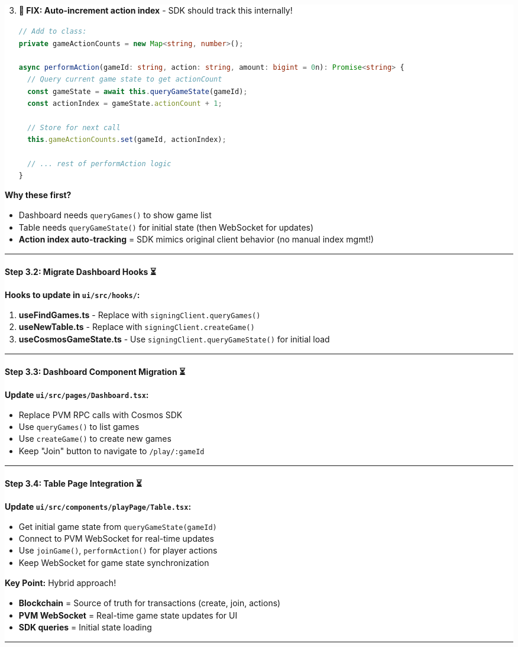 3. **🔧 FIX: Auto-increment action index** - SDK should track this internally!
   ```typescript
   // Add to class:
   private gameActionCounts = new Map<string, number>();

   async performAction(gameId: string, action: string, amount: bigint = 0n): Promise<string> {
     // Query current game state to get actionCount
     const gameState = await this.queryGameState(gameId);
     const actionIndex = gameState.actionCount + 1;

     // Store for next call
     this.gameActionCounts.set(gameId, actionIndex);

     // ... rest of performAction logic
   }
   ```

**Why these first?**
- Dashboard needs `queryGames()` to show game list
- Table needs `queryGameState()` for initial state (then WebSocket for updates)
- **Action index auto-tracking** = SDK mimics original client behavior (no manual index mgmt!)

---

#### Step 3.2: Migrate Dashboard Hooks ⏳

**Hooks to update in `ui/src/hooks/`:**

1. **useFindGames.ts** - Replace with `signingClient.queryGames()`
2. **useNewTable.ts** - Replace with `signingClient.createGame()`
3. **useCosmosGameState.ts** - Use `signingClient.queryGameState()` for initial load

---

#### Step 3.3: Dashboard Component Migration ⏳

**Update `ui/src/pages/Dashboard.tsx`:**
- Replace PVM RPC calls with Cosmos SDK
- Use `queryGames()` to list games
- Use `createGame()` to create new games
- Keep "Join" button to navigate to `/play/:gameId`

---

#### Step 3.4: Table Page Integration ⏳

**Update `ui/src/components/playPage/Table.tsx`:**
- Get initial game state from `queryGameState(gameId)`
- Connect to PVM WebSocket for real-time updates
- Use `joinGame()`, `performAction()` for player actions
- Keep WebSocket for game state synchronization

**Key Point:** Hybrid approach!
- **Blockchain** = Source of truth for transactions (create, join, actions)
- **PVM WebSocket** = Real-time game state updates for UI
- **SDK queries** = Initial state loading

---